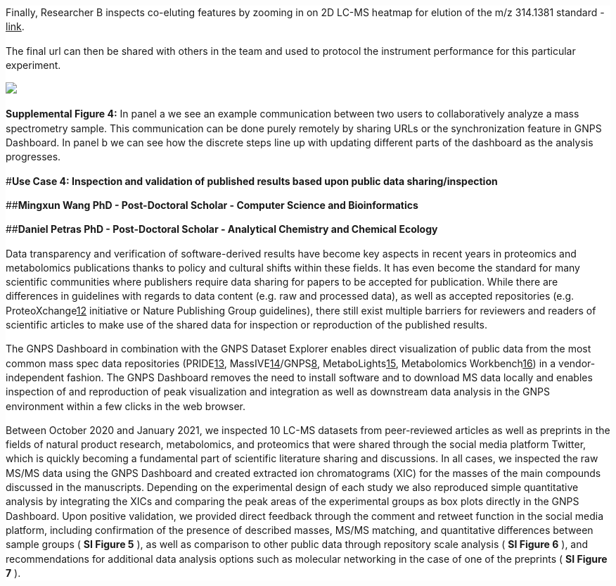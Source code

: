 Finally, Researcher B inspects co-eluting features by zooming in on 2D LC-MS heatmap for elution of the m/z 314.1381 standard - [link](https://gnps-lcms.ucsd.edu/?xicmz=271.0315%3B278.1902%3B279.0909%3B285.0205%3B311.0805%3B314.1381&amp;xic_formula=&amp;xic_peptide=&amp;xic_tolerance=0.5&amp;xic_ppm_tolerance=10&amp;xic_tolerance_unit=Da&amp;xic_rt_window=&amp;xic_norm=False&amp;xic_file_grouping=FILE&amp;xic_integration_type=AUC&amp;show_ms2_markers=True&amp;ms2_identifier=MS1%3A3347&amp;show_lcms_2nd_map=False&amp;map_plot_zoom=%7B%22xaxis.range%5B0%5D%22%3A+5.533460597113934%2C+%22xaxis.range%5B1%5D%22%3A+5.859496359439452%2C+%22yaxis.range%5B0%5D%22%3A+148.29089374509707%2C+%22yaxis.range%5B1%5D%22%3A+368.99624703728165%7D&amp;polarity_filtering=None&amp;polarity_filtering2=None&amp;tic_option=TIC&amp;overlay_usi=None&amp;overlay_mz=row+m%2Fz&amp;overlay_rt=row+retention+time&amp;overlay_color=&amp;overlay_size=&amp;overlay_hover=&amp;overlay_filter_column=&amp;overlay_filter_value=&amp;feature_finding_type=Off&amp;feature_finding_ppm=10&amp;feature_finding_noise=10000&amp;feature_finding_min_peak_rt=0.05&amp;feature_finding_max_peak_rt=1.5&amp;feature_finding_rt_tolerance=0.3#%7B%22usi%22%3A%20%22mzspec%3AMSV000085852%3AQC_0%22%2C%20%22usi2%22%3A%20%22%22%7D).

The final url can then be shared with others in the team and used to protocol the instrument performance for this particular experiment.

![](RackMultipart20210809-4-73ze9x_html_9751ab45353d5ac3.png)

**Supplemental Figure 4:** In panel a we see an example communication between two users to collaboratively analyze a mass spectrometry sample. This communication can be done purely remotely by sharing URLs or the synchronization feature in GNPS Dashboard. In panel b we can see how the discrete steps line up with updating different parts of the dashboard as the analysis progresses.

#**Use Case 4: Inspection and validation of published results based upon public data sharing/inspection**

##**Mingxun Wang PhD - Post-Doctoral Scholar - Computer Science and Bioinformatics**

##**Daniel Petras PhD - Post-Doctoral Scholar - Analytical Chemistry and Chemical Ecology**

Data transparency and verification of software-derived results have become key aspects in recent years in proteomics and metabolomics publications thanks to policy and cultural shifts within these fields. It has even become the standard for many scientific communities where publishers require data sharing for papers to be accepted for publication. While there are differences in guidelines with regards to data content (e.g. raw and processed data), as well as accepted repositories (e.g. ProteoXchange[12](https://www.zotero.org/google-docs/?m4f2IF) initiative or Nature Publishing Group guidelines), there still exist multiple barriers for reviewers and readers of scientific articles to make use of the shared data for inspection or reproduction of the published results.

The GNPS Dashboard in combination with the GNPS Dataset Explorer enables direct visualization of public data from the most common mass spec data repositories (PRIDE[13](https://www.zotero.org/google-docs/?cHbAJd), MassIVE[14](https://www.zotero.org/google-docs/?QcCaat)/GNPS[8](https://www.zotero.org/google-docs/?BSP0w4), MetaboLights[15](https://www.zotero.org/google-docs/?NBiNql), Metabolomics Workbench[16](https://www.zotero.org/google-docs/?rosPTf)) in a vendor-independent fashion. The GNPS Dashboard removes the need to install software and to download MS data locally and enables inspection of and reproduction of peak visualization and integration as well as downstream data analysis in the GNPS environment within a few clicks in the web browser.

Between October 2020 and January 2021, we inspected 10 LC-MS datasets from peer-reviewed articles as well as preprints in the fields of natural product research, metabolomics, and proteomics that were shared through the social media platform Twitter, which is quickly becoming a fundamental part of scientific literature sharing and discussions. In all cases, we inspected the raw MS/MS data using the GNPS Dashboard and created extracted ion chromatograms (XIC) for the masses of the main compounds discussed in the manuscripts. Depending on the experimental design of each study we also reproduced simple quantitative analysis by integrating the XICs and comparing the peak areas of the experimental groups as box plots directly in the GNPS Dashboard. Upon positive validation, we provided direct feedback through the comment and retweet function in the social media platform, including confirmation of the presence of described masses, MS/MS matching, and quantitative differences between sample groups ( **SI Figure 5** ), as well as comparison to other public data through repository scale analysis ( **SI Figure 6** ), and recommendations for additional data analysis options such as molecular networking in the case of one of the preprints ( **SI Figure 7** ).

